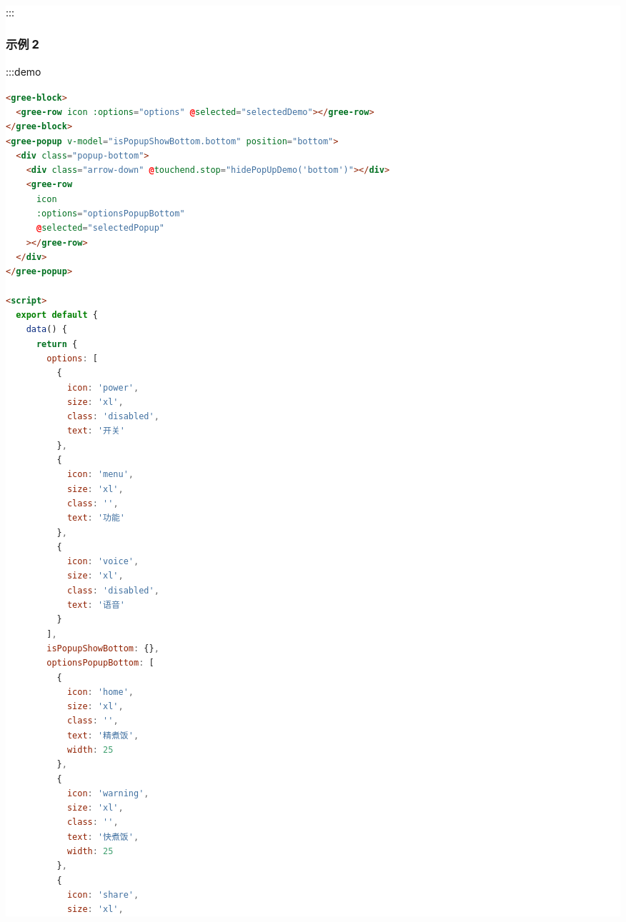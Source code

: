 :::

### 示例 2

:::demo

```html
<gree-block>
  <gree-row icon :options="options" @selected="selectedDemo"></gree-row>
</gree-block>
<gree-popup v-model="isPopupShowBottom.bottom" position="bottom">
  <div class="popup-bottom">
    <div class="arrow-down" @touchend.stop="hidePopUpDemo('bottom')"></div>
    <gree-row
      icon
      :options="optionsPopupBottom"
      @selected="selectedPopup"
    ></gree-row>
  </div>
</gree-popup>

<script>
  export default {
    data() {
      return {
        options: [
          {
            icon: 'power',
            size: 'xl',
            class: 'disabled',
            text: '开关'
          },
          {
            icon: 'menu',
            size: 'xl',
            class: '',
            text: '功能'
          },
          {
            icon: 'voice',
            size: 'xl',
            class: 'disabled',
            text: '语音'
          }
        ],
        isPopupShowBottom: {},
        optionsPopupBottom: [
          {
            icon: 'home',
            size: 'xl',
            class: '',
            text: '精煮饭',
            width: 25
          },
          {
            icon: 'warning',
            size: 'xl',
            class: '',
            text: '快煮饭',
            width: 25
          },
          {
            icon: 'share',
            size: 'xl',
```